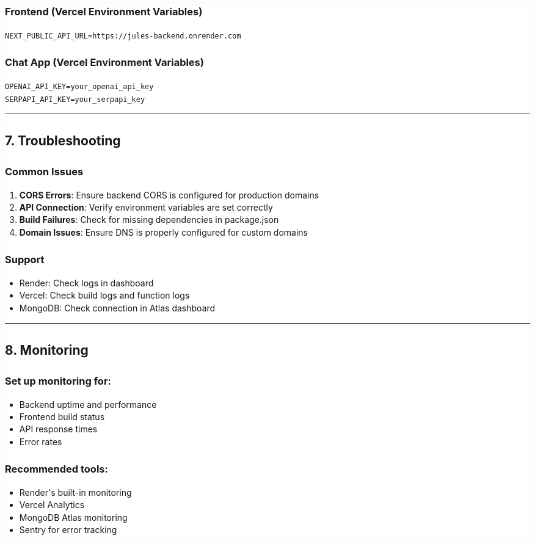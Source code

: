 ### Frontend (Vercel Environment Variables)
```
NEXT_PUBLIC_API_URL=https://jules-backend.onrender.com
```

### Chat App (Vercel Environment Variables)
```
OPENAI_API_KEY=your_openai_api_key
SERPAPI_API_KEY=your_serpapi_key
```

---

## 7. Troubleshooting

### Common Issues
1. **CORS Errors**: Ensure backend CORS is configured for production domains
2. **API Connection**: Verify environment variables are set correctly
3. **Build Failures**: Check for missing dependencies in package.json
4. **Domain Issues**: Ensure DNS is properly configured for custom domains

### Support
- Render: Check logs in dashboard
- Vercel: Check build logs and function logs
- MongoDB: Check connection in Atlas dashboard

---

## 8. Monitoring

### Set up monitoring for:
- Backend uptime and performance
- Frontend build status
- API response times
- Error rates

### Recommended tools:
- Render's built-in monitoring
- Vercel Analytics
- MongoDB Atlas monitoring
- Sentry for error tracking 